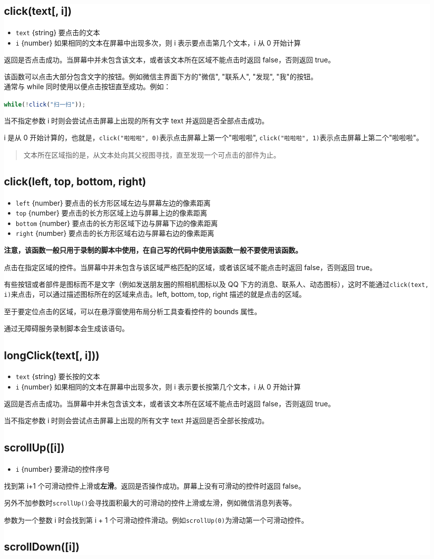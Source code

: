 ## click(text[, i])

- `text` {string} 要点击的文本
- `i` {number} 如果相同的文本在屏幕中出现多次，则 i 表示要点击第几个文本，i 从 0 开始计算

返回是否点击成功。当屏幕中并未包含该文本，或者该文本所在区域不能点击时返回 false，否则返回 true。

该函数可以点击大部分包含文字的按钮。例如微信主界面下方的"微信", "联系人", "发现", "我"的按钮。  
通常与 while 同时使用以便点击按钮直至成功。例如：

```js
while(!click("扫一扫"));
```

当不指定参数 i 时则会尝试点击屏幕上出现的所有文字 text 并返回是否全部点击成功。

i 是从 0 开始计算的，也就是，`click("啦啦啦", 0)`表示点击屏幕上第一个"啦啦啦", `click("啦啦啦", 1)`表示点击屏幕上第二个"啦啦啦"。

> 文本所在区域指的是，从文本处向其父视图寻找，直至发现一个可点击的部件为止。

## click(left, top, bottom, right)

- `left` {number} 要点击的长方形区域左边与屏幕左边的像素距离
- `top` {number} 要点击的长方形区域上边与屏幕上边的像素距离
- `bottom` {number} 要点击的长方形区域下边与屏幕下边的像素距离
- `right` {number} 要点击的长方形区域右边与屏幕右边的像素距离

**注意，该函数一般只用于录制的脚本中使用，在自己写的代码中使用该函数一般不要使用该函数。**

点击在指定区域的控件。当屏幕中并未包含与该区域严格匹配的区域，或者该区域不能点击时返回 false，否则返回 true。

有些按钮或者部件是图标而不是文字（例如发送朋友圈的照相机图标以及 QQ 下方的消息、联系人、动态图标），这时不能通过`click(text, i)`来点击，可以通过描述图标所在的区域来点击。left, bottom, top, right 描述的就是点击的区域。

至于要定位点击的区域，可以在悬浮窗使用布局分析工具查看控件的 bounds 属性。

通过无障碍服务录制脚本会生成该语句。

## longClick(text[, i]))

- `text` {string} 要长按的文本
- `i` {number} 如果相同的文本在屏幕中出现多次，则 i 表示要长按第几个文本，i 从 0 开始计算

返回是否点击成功。当屏幕中并未包含该文本，或者该文本所在区域不能点击时返回 false，否则返回 true。

当不指定参数 i 时则会尝试点击屏幕上出现的所有文字 text 并返回是否全部长按成功。

## scrollUp([i])

- `i` {number} 要滑动的控件序号

找到第 i+1 个可滑动控件上滑或**左滑**。返回是否操作成功。屏幕上没有可滑动的控件时返回 false。

另外不加参数时`scrollUp()`会寻找面积最大的可滑动的控件上滑或左滑，例如微信消息列表等。

参数为一个整数 i 时会找到第 i + 1 个可滑动控件滑动。例如`scrollUp(0)`为滑动第一个可滑动控件。

## scrollDown([i])
